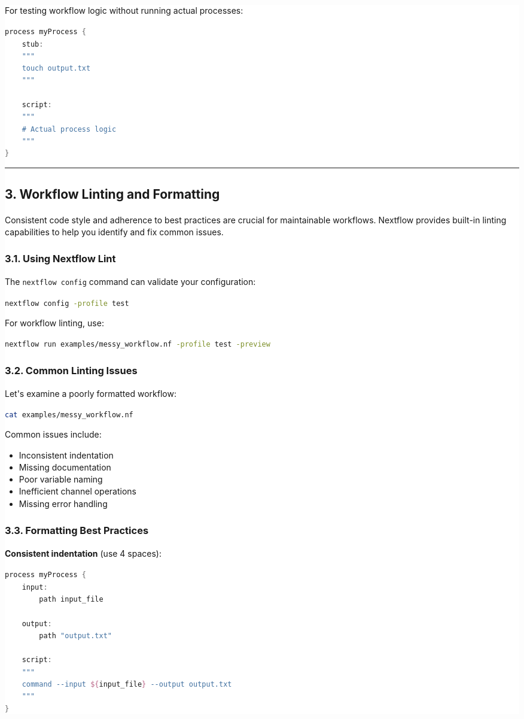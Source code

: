 For testing workflow logic without running actual processes:

```groovy
process myProcess {
    stub:
    """
    touch output.txt
    """

    script:
    """
    # Actual process logic
    """
}
```

---

## 3. Workflow Linting and Formatting

Consistent code style and adherence to best practices are crucial for maintainable workflows. Nextflow provides built-in linting capabilities to help you identify and fix common issues.

### 3.1. Using Nextflow Lint

The `nextflow config` command can validate your configuration:

```bash
nextflow config -profile test
```

For workflow linting, use:

```bash
nextflow run examples/messy_workflow.nf -profile test -preview
```

### 3.2. Common Linting Issues

Let's examine a poorly formatted workflow:

```bash
cat examples/messy_workflow.nf
```

Common issues include:
- Inconsistent indentation
- Missing documentation
- Poor variable naming
- Inefficient channel operations
- Missing error handling

### 3.3. Formatting Best Practices

**Consistent indentation** (use 4 spaces):
```groovy
process myProcess {
    input:
        path input_file

    output:
        path "output.txt"

    script:
    """
    command --input ${input_file} --output output.txt
    """
}
```